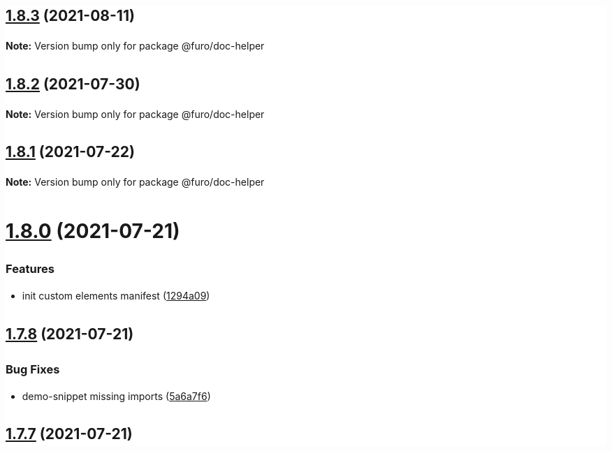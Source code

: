 ## [1.8.3](https://github.com/theNorstroem/FuroBaseComponents/compare/@furo/doc-helper@1.8.2...@furo/doc-helper@1.8.3) (2021-08-11)

**Note:** Version bump only for package @furo/doc-helper





## [1.8.2](https://github.com/theNorstroem/FuroBaseComponents/compare/@furo/doc-helper@1.8.1...@furo/doc-helper@1.8.2) (2021-07-30)

**Note:** Version bump only for package @furo/doc-helper





## [1.8.1](https://github.com/theNorstroem/FuroBaseComponents/compare/@furo/doc-helper@1.8.0...@furo/doc-helper@1.8.1) (2021-07-22)

**Note:** Version bump only for package @furo/doc-helper





# [1.8.0](https://github.com/theNorstroem/FuroBaseComponents/compare/@furo/doc-helper@1.7.8...@furo/doc-helper@1.8.0) (2021-07-21)


### Features

* init custom elements manifest ([1294a09](https://github.com/theNorstroem/FuroBaseComponents/commit/1294a099301249d2ca17b5b683c229eff25cf62f))





## [1.7.8](https://github.com/theNorstroem/FuroBaseComponents/compare/@furo/doc-helper@1.7.7...@furo/doc-helper@1.7.8) (2021-07-21)


### Bug Fixes

* demo-snippet missing imports ([5a6a7f6](https://github.com/theNorstroem/FuroBaseComponents/commit/5a6a7f648f8611607a6aed47948b02e0ec706eda))





## [1.7.7](https://github.com/theNorstroem/FuroBaseComponents/compare/@furo/doc-helper@1.7.6...@furo/doc-helper@1.7.7) (2021-07-21)

